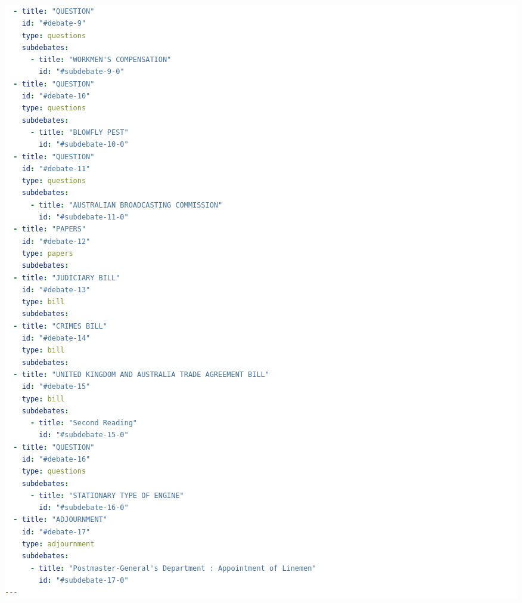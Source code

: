 ```yaml
  - title: "QUESTION"
    id: "#debate-9"
    type: questions
    subdebates:
      - title: "WORKMEN'S COMPENSATION"
        id: "#subdebate-9-0"
  - title: "QUESTION"
    id: "#debate-10"
    type: questions
    subdebates:
      - title: "BLOWFLY PEST"
        id: "#subdebate-10-0"
  - title: "QUESTION"
    id: "#debate-11"
    type: questions
    subdebates:
      - title: "AUSTRALIAN BROADCASTING COMMISSION"
        id: "#subdebate-11-0"
  - title: "PAPERS"
    id: "#debate-12"
    type: papers
    subdebates:
  - title: "JUDICIARY BILL"
    id: "#debate-13"
    type: bill
    subdebates:
  - title: "CRIMES BILL"
    id: "#debate-14"
    type: bill
    subdebates:
  - title: "UNITED KINGDOM AND AUSTRALIA TRADE AGREEMENT BILL"
    id: "#debate-15"
    type: bill
    subdebates:
      - title: "Second Reading"
        id: "#subdebate-15-0"
  - title: "QUESTION"
    id: "#debate-16"
    type: questions
    subdebates:
      - title: "STATIONARY TYPE OF ENGINE"
        id: "#subdebate-16-0"
  - title: "ADJOURNMENT"
    id: "#debate-17"
    type: adjournment
    subdebates:
      - title: "Postmaster-General's Department : Appointment of Linemen"
        id: "#subdebate-17-0"
---
```
